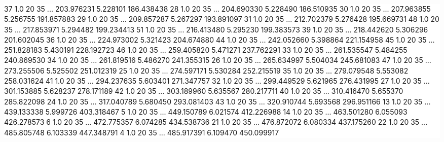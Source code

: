 37                             1.0          20    35  ...      203.976231   5.228101      186.438438
28                             1.0          20    35  ...      204.690330   5.228490      186.510935
30                             1.0          20    35  ...      207.963855   5.256755      191.857883
29                             1.0          20    35  ...      209.857287   5.267297      193.891097
31                             1.0          20    35  ...      212.702379   5.276428      195.669731
48                             1.0          20    35  ...      217.853971   5.294482      199.234413
51                             1.0          20    35  ...      216.413480   5.295230      199.383573
39                             1.0          20    35  ...      218.442620   5.306296      201.602045
36                             1.0          20    35  ...      224.973002   5.321423      204.674880
44                             1.0          20    35  ...      242.052660   5.398864      221.154958
45                             1.0          20    35  ...      251.828183   5.430191      228.192723
46                             1.0          20    35  ...      259.405820   5.471271      237.762291
33                             1.0          20    35  ...      261.535547   5.484255      240.869530
34                             1.0          20    35  ...      261.819516   5.486270      241.355315
26                             1.0          20    35  ...      265.634997   5.504034      245.681083
47                             1.0          20    35  ...      273.255506   5.525502      251.012319
25                             1.0          20    35  ...      274.597171   5.530284      252.215519
35                             1.0          20    35  ...      279.079548   5.553082      258.031624
41                             1.0          20    35  ...      294.237635   5.603401      271.347757
32                             1.0          20    35  ...      299.449529   5.621965      276.431995
27                             1.0          20    35  ...      301.153885   5.628237      278.171189
42                             1.0          20    35  ...      303.189960   5.635567      280.217711
40                             1.0          20    35  ...      310.416470   5.655370      285.822098
24                             1.0          20    35  ...      317.040789   5.680450      293.081403
43                             1.0          20    35  ...      320.910744   5.693568      296.951166
13                             1.0          20    35  ...      439.133338   5.999726      403.318467
5                              1.0          20    35  ...      449.150789   6.021574      412.226988
14                             1.0          20    35  ...      463.501280   6.055093      426.278573
6                              1.0          20    35  ...      472.775357   6.074285      434.538736
21                             1.0          20    35  ...      476.872072   6.080334      437.175260
22                             1.0          20    35  ...      485.805748   6.103339      447.348791
4                              1.0          20    35  ...      485.917391   6.109470      450.099917